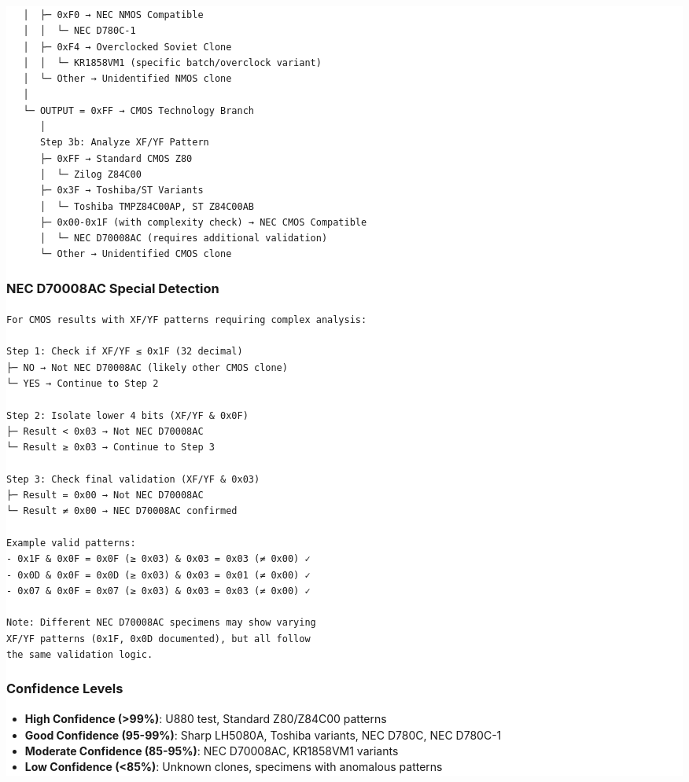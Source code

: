 ```
   │  ├─ 0xF0 → NEC NMOS Compatible
   │  │  └─ NEC D780C-1
   │  ├─ 0xF4 → Overclocked Soviet Clone
   │  │  └─ KR1858VM1 (specific batch/overclock variant)
   │  └─ Other → Unidentified NMOS clone
   │
   └─ OUTPUT = 0xFF → CMOS Technology Branch
      │
      Step 3b: Analyze XF/YF Pattern
      ├─ 0xFF → Standard CMOS Z80
      │  └─ Zilog Z84C00
      ├─ 0x3F → Toshiba/ST Variants
      │  └─ Toshiba TMPZ84C00AP, ST Z84C00AB
      ├─ 0x00-0x1F (with complexity check) → NEC CMOS Compatible
      │  └─ NEC D70008AC (requires additional validation)
      └─ Other → Unidentified CMOS clone
```

### NEC D70008AC Special Detection
```
For CMOS results with XF/YF patterns requiring complex analysis:

Step 1: Check if XF/YF ≤ 0x1F (32 decimal)
├─ NO → Not NEC D70008AC (likely other CMOS clone)
└─ YES → Continue to Step 2

Step 2: Isolate lower 4 bits (XF/YF & 0x0F)
├─ Result < 0x03 → Not NEC D70008AC
└─ Result ≥ 0x03 → Continue to Step 3

Step 3: Check final validation (XF/YF & 0x03)
├─ Result = 0x00 → Not NEC D70008AC
└─ Result ≠ 0x00 → NEC D70008AC confirmed

Example valid patterns:
- 0x1F & 0x0F = 0x0F (≥ 0x03) & 0x03 = 0x03 (≠ 0x00) ✓
- 0x0D & 0x0F = 0x0D (≥ 0x03) & 0x03 = 0x01 (≠ 0x00) ✓
- 0x07 & 0x0F = 0x07 (≥ 0x03) & 0x03 = 0x03 (≠ 0x00) ✓

Note: Different NEC D70008AC specimens may show varying
XF/YF patterns (0x1F, 0x0D documented), but all follow
the same validation logic.
```

### Confidence Levels
- **High Confidence (>99%)**: U880 test, Standard Z80/Z84C00 patterns
- **Good Confidence (95-99%)**: Sharp LH5080A, Toshiba variants, NEC D780C, NEC D780C-1
- **Moderate Confidence (85-95%)**: NEC D70008AC, KR1858VM1 variants
- **Low Confidence (<85%)**: Unknown clones, specimens with anomalous patterns

